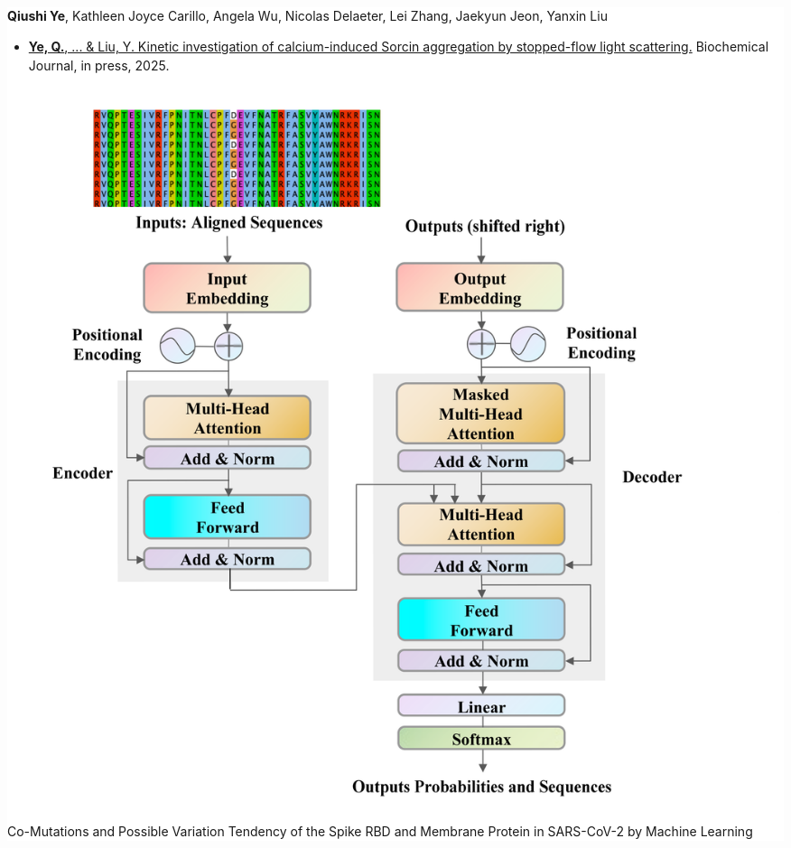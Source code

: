**Qiushi Ye**, Kathleen Joyce Carillo, Angela Wu, Nicolas Delaeter, Lei Zhang, Jaekyun Jeon, Yanxin Liu
<strong><span class='show_paper_citations' data='DhtAFkwAAAAJ:ALROH1vI_8AC'></span></strong>
- [**Ye, Q.**, ... & Liu, Y. Kinetic investigation of calcium-induced Sorcin aggregation by stopped-flow light scattering.](https://www.biorxiv.org/content/10.1101/2025.03.03.641334v1) Biochemical Journal, in press, 2025.
</div>
</div>  
<div class='paper-box'><div class='paper-box-image'><div><div class="badge"></div><img src='images/transformer.png' alt="sym" width="100%"></div></div>
<div class='paper-box-text' markdown="1">
Co-Mutations and Possible Variation Tendency of the Spike RBD and Membrane Protein in SARS-CoV-2 by Machine Learning
  